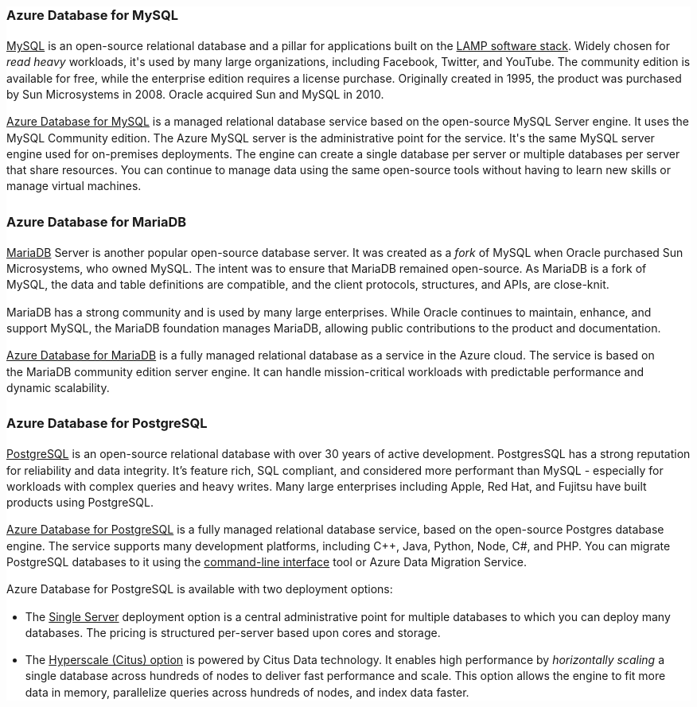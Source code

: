 ### Azure Database for MySQL

[MySQL](https://en.wikipedia.org/wiki/MySQL) is an open-source relational database and a pillar for applications built on the [LAMP software stack](https://en.wikipedia.org/wiki/LAMP_(software_bundle)). Widely chosen for *read heavy* workloads, it's used by many large organizations, including Facebook, Twitter, and YouTube. The community edition is available for free, while the enterprise edition requires a license purchase. Originally created in 1995, the product was purchased by Sun Microsystems in 2008. Oracle acquired Sun and MySQL in 2010.

[Azure Database for MySQL](https://azure.microsoft.com/services/mysql/) is a managed relational database service based on the open-source MySQL Server engine. It uses the MySQL Community edition. The Azure MySQL server is the administrative point for the service. It's the same MySQL server engine used for on-premises deployments. The engine can create a single database per server or multiple databases per server that share resources. You can continue to manage data using the same open-source tools without having to learn new skills or manage virtual machines.

### Azure Database for MariaDB

[MariaDB](https://mariadb.com/) Server is another popular open-source database server. It was created as a *fork* of MySQL when Oracle purchased Sun Microsystems, who owned MySQL. The intent was to ensure that MariaDB remained open-source. As MariaDB is a fork of MySQL, the data and table definitions are compatible, and the client protocols, structures, and APIs, are close-knit.

MariaDB has a strong community and is used by many large enterprises. While Oracle continues to maintain, enhance, and support MySQL, the MariaDB foundation manages MariaDB, allowing public contributions to the product and documentation.

[Azure Database for MariaDB](https://azure.microsoft.com/services/mariadb/) is a fully managed relational database as a service in the Azure cloud. The service is based on the MariaDB community edition server engine. It can handle mission-critical workloads with predictable performance and dynamic scalability.

### Azure Database for PostgreSQL

[PostgreSQL](https://www.postgresql.org/) is an open-source relational database with over 30 years of active development. PostgresSQL has a strong reputation for reliability and data integrity. It’s feature rich, SQL compliant, and considered more performant than MySQL - especially for workloads with complex queries and heavy writes. Many large enterprises including Apple, Red Hat, and Fujitsu have built products using PostgreSQL.

[Azure Database for PostgreSQL](https://azure.microsoft.com/services/postgresql/) is a fully managed relational database service, based on the open-source Postgres database engine. The service supports many development platforms, including C++, Java, Python, Node, C\#, and PHP. You can migrate PostgreSQL databases to it using the [command-line interface](https://datamigration.microsoft.com/scenario/postgresql-to-azurepostgresql?step=1) tool or Azure Data Migration Service.

Azure Database for PostgreSQL is available with two deployment options:

- The [Single Server](/azure/postgresql/concepts-servers) deployment option is a central administrative point for multiple databases to which you can deploy many databases. The pricing is structured per-server based upon cores and storage.

- The [Hyperscale (Citus) option](https://azure.microsoft.com/blog/get-high-performance-scaling-for-your-azure-database-workloads-with-hyperscale/) is powered by Citus Data technology. It enables high performance by *horizontally scaling* a single database across hundreds of nodes to deliver fast performance and scale. This option allows the engine to fit more data in memory, parallelize queries across hundreds of nodes, and index data faster.
